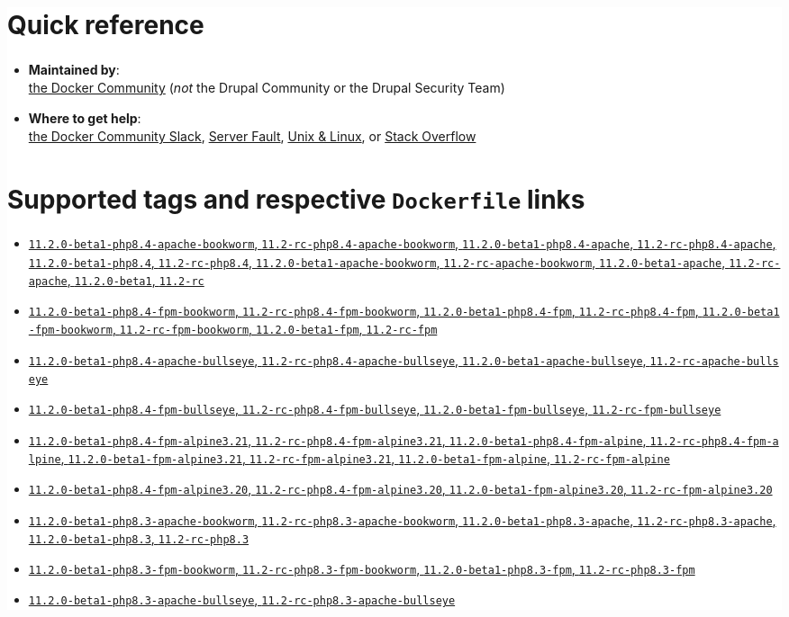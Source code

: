 

# Quick reference

-	**Maintained by**:  
	[the Docker Community](https://github.com/docker-library/drupal) (*not* the Drupal Community or the Drupal Security Team)

-	**Where to get help**:  
	[the Docker Community Slack](https://dockr.ly/comm-slack), [Server Fault](https://serverfault.com/help/on-topic), [Unix & Linux](https://unix.stackexchange.com/help/on-topic), or [Stack Overflow](https://stackoverflow.com/help/on-topic)

# Supported tags and respective `Dockerfile` links

-	[`11.2.0-beta1-php8.4-apache-bookworm`, `11.2-rc-php8.4-apache-bookworm`, `11.2.0-beta1-php8.4-apache`, `11.2-rc-php8.4-apache`, `11.2.0-beta1-php8.4`, `11.2-rc-php8.4`, `11.2.0-beta1-apache-bookworm`, `11.2-rc-apache-bookworm`, `11.2.0-beta1-apache`, `11.2-rc-apache`, `11.2.0-beta1`, `11.2-rc`](https://github.com/docker-library/drupal/blob/5d3e557c6488dd6581244cc3b885ce4308d54502/11.2-rc/php8.4/apache-bookworm/Dockerfile)

-	[`11.2.0-beta1-php8.4-fpm-bookworm`, `11.2-rc-php8.4-fpm-bookworm`, `11.2.0-beta1-php8.4-fpm`, `11.2-rc-php8.4-fpm`, `11.2.0-beta1-fpm-bookworm`, `11.2-rc-fpm-bookworm`, `11.2.0-beta1-fpm`, `11.2-rc-fpm`](https://github.com/docker-library/drupal/blob/5d3e557c6488dd6581244cc3b885ce4308d54502/11.2-rc/php8.4/fpm-bookworm/Dockerfile)

-	[`11.2.0-beta1-php8.4-apache-bullseye`, `11.2-rc-php8.4-apache-bullseye`, `11.2.0-beta1-apache-bullseye`, `11.2-rc-apache-bullseye`](https://github.com/docker-library/drupal/blob/5d3e557c6488dd6581244cc3b885ce4308d54502/11.2-rc/php8.4/apache-bullseye/Dockerfile)

-	[`11.2.0-beta1-php8.4-fpm-bullseye`, `11.2-rc-php8.4-fpm-bullseye`, `11.2.0-beta1-fpm-bullseye`, `11.2-rc-fpm-bullseye`](https://github.com/docker-library/drupal/blob/5d3e557c6488dd6581244cc3b885ce4308d54502/11.2-rc/php8.4/fpm-bullseye/Dockerfile)

-	[`11.2.0-beta1-php8.4-fpm-alpine3.21`, `11.2-rc-php8.4-fpm-alpine3.21`, `11.2.0-beta1-php8.4-fpm-alpine`, `11.2-rc-php8.4-fpm-alpine`, `11.2.0-beta1-fpm-alpine3.21`, `11.2-rc-fpm-alpine3.21`, `11.2.0-beta1-fpm-alpine`, `11.2-rc-fpm-alpine`](https://github.com/docker-library/drupal/blob/5d3e557c6488dd6581244cc3b885ce4308d54502/11.2-rc/php8.4/fpm-alpine3.21/Dockerfile)

-	[`11.2.0-beta1-php8.4-fpm-alpine3.20`, `11.2-rc-php8.4-fpm-alpine3.20`, `11.2.0-beta1-fpm-alpine3.20`, `11.2-rc-fpm-alpine3.20`](https://github.com/docker-library/drupal/blob/5d3e557c6488dd6581244cc3b885ce4308d54502/11.2-rc/php8.4/fpm-alpine3.20/Dockerfile)

-	[`11.2.0-beta1-php8.3-apache-bookworm`, `11.2-rc-php8.3-apache-bookworm`, `11.2.0-beta1-php8.3-apache`, `11.2-rc-php8.3-apache`, `11.2.0-beta1-php8.3`, `11.2-rc-php8.3`](https://github.com/docker-library/drupal/blob/5d3e557c6488dd6581244cc3b885ce4308d54502/11.2-rc/php8.3/apache-bookworm/Dockerfile)

-	[`11.2.0-beta1-php8.3-fpm-bookworm`, `11.2-rc-php8.3-fpm-bookworm`, `11.2.0-beta1-php8.3-fpm`, `11.2-rc-php8.3-fpm`](https://github.com/docker-library/drupal/blob/5d3e557c6488dd6581244cc3b885ce4308d54502/11.2-rc/php8.3/fpm-bookworm/Dockerfile)

-	[`11.2.0-beta1-php8.3-apache-bullseye`, `11.2-rc-php8.3-apache-bullseye`](https://github.com/docker-library/drupal/blob/5d3e557c6488dd6581244cc3b885ce4308d54502/11.2-rc/php8.3/apache-bullseye/Dockerfile)
